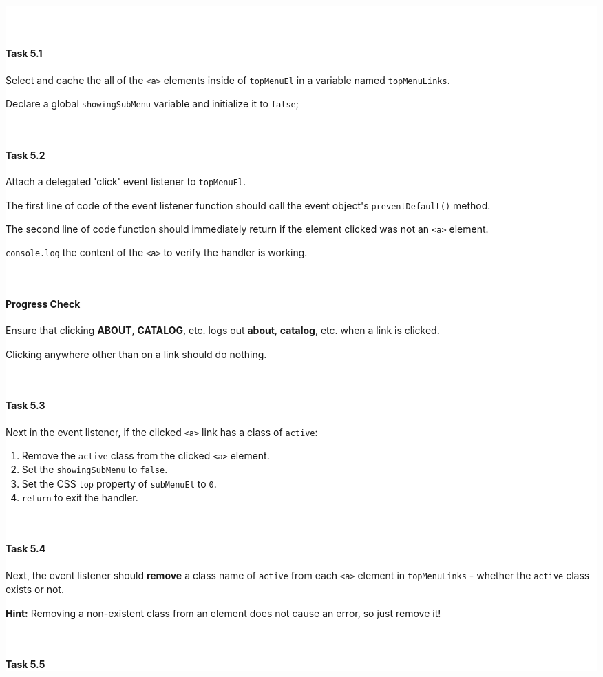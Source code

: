 ```javascript
```

<br>
<br>

#### Task 5.1

Select and cache the all of the `<a>` elements inside of `topMenuEl` in a variable named `topMenuLinks`.

Declare a global `showingSubMenu` variable and initialize it to `false`;

<br>

#### Task 5.2

Attach a delegated 'click' event listener to `topMenuEl`.

The first line of code of the event listener function should call the event object's `preventDefault()` method.

The second line of code function should immediately return if the element clicked was not an `<a>` element.

`console.log` the content of the `<a>` to verify the handler is working.

<br>

#### Progress Check

Ensure that clicking **ABOUT**, **CATALOG**, etc. logs out **about**, **catalog**, etc. when a link is clicked.

Clicking anywhere other than on a link should do nothing.

<br>

#### Task 5.3

Next in the event listener, if the clicked `<a>` link has a class of `active`:

1. Remove the `active` class from the clicked `<a>` element.
2. Set the `showingSubMenu` to `false`.
3. Set the CSS `top` property of `subMenuEl` to `0`.
4. `return` to exit the handler.

<br>

#### Task 5.4

Next, the event listener should **remove** a class name of `active` from each `<a>` element in `topMenuLinks` - whether the `active` class exists or not.

**Hint:** Removing a non-existent class from an element does not cause an error, so just remove it!

<br>

#### Task 5.5
